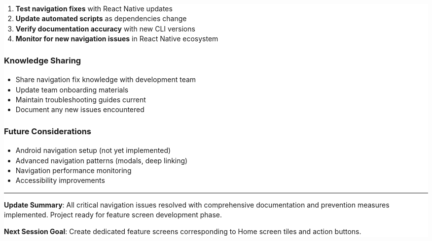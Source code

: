 1. **Test navigation fixes** with React Native updates
2. **Update automated scripts** as dependencies change
3. **Verify documentation accuracy** with new CLI versions
4. **Monitor for new navigation issues** in React Native ecosystem

### Knowledge Sharing

- Share navigation fix knowledge with development team
- Update team onboarding materials
- Maintain troubleshooting guides current
- Document any new issues encountered

### Future Considerations

- Android navigation setup (not yet implemented)
- Advanced navigation patterns (modals, deep linking)
- Navigation performance monitoring
- Accessibility improvements

---

**Update Summary**: All critical navigation issues resolved with comprehensive
documentation and prevention measures implemented. Project ready for feature
screen development phase.

**Next Session Goal**: Create dedicated feature screens corresponding to Home
screen tiles and action buttons.
